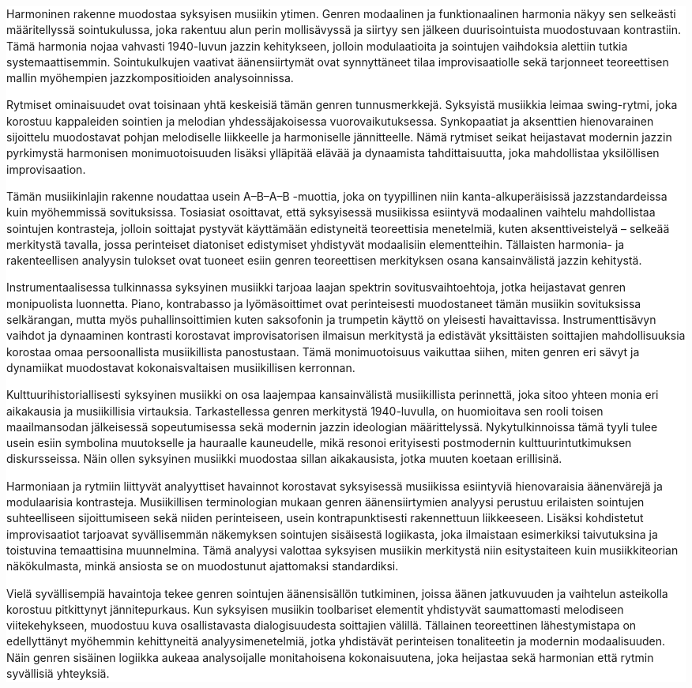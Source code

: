 Harmoninen rakenne muodostaa syksyisen musiikin ytimen. Genren modaalinen ja funktionaalinen
harmonia näkyy sen selkeästi määritellyssä sointukulussa, joka rakentuu alun perin mollisävyssä ja
siirtyy sen jälkeen duurisointuista muodostuvaan kontrastiin. Tämä harmonia nojaa vahvasti
1940-luvun jazzin kehitykseen, jolloin modulaatioita ja sointujen vaihdoksia alettiin tutkia
systemaattisemmin. Sointukulkujen vaativat äänensiirtymät ovat synnyttäneet tilaa improvisaatiolle
sekä tarjonneet teoreettisen mallin myöhempien jazzkompositioiden analysoinnissa.

Rytmiset ominaisuudet ovat toisinaan yhtä keskeisiä tämän genren tunnusmerkkejä. Syksyistä musiikkia
leimaa swing-rytmi, joka korostuu kappaleiden sointien ja melodian yhdessäjakoisessa
vuorovaikutuksessa. Synkopaatiat ja aksenttien hienovarainen sijoittelu muodostavat pohjan
melodiselle liikkeelle ja harmoniselle jännitteelle. Nämä rytmiset seikat heijastavat modernin
jazzin pyrkimystä harmonisen monimuotoisuuden lisäksi ylläpitää elävää ja dynaamista
tahdittaisuutta, joka mahdollistaa yksilöllisen improvisaation.

Tämän musiikinlajin rakenne noudattaa usein A–B–A–B -muottia, joka on tyypillinen niin
kanta-alkuperäisissä jazzstandardeissa kuin myöhemmissä sovituksissa. Tosiasiat osoittavat, että
syksyisessä musiikissa esiintyvä modaalinen vaihtelu mahdollistaa sointujen kontrasteja, jolloin
soittajat pystyvät käyttämään edistyneitä teoreettisia menetelmiä, kuten aksenttiveistelyä – selkeää
merkitystä tavalla, jossa perinteiset diatoniset edistymiset yhdistyvät modaalisiin elementteihin.
Tällaisten harmonia- ja rakenteellisen analyysin tulokset ovat tuoneet esiin genren teoreettisen
merkityksen osana kansainvälistä jazzin kehitystä.

Instrumentaalisessa tulkinnassa syksyinen musiikki tarjoaa laajan spektrin sovitusvaihtoehtoja,
jotka heijastavat genren monipuolista luonnetta. Piano, kontrabasso ja lyömäsoittimet ovat
perinteisesti muodostaneet tämän musiikin sovituksissa selkärangan, mutta myös puhallinsoittimien
kuten saksofonin ja trumpetin käyttö on yleisesti havaittavissa. Instrumenttisävyn vaihdot ja
dynaaminen kontrasti korostavat improvisatorisen ilmaisun merkitystä ja edistävät yksittäisten
soittajien mahdollisuuksia korostaa omaa persoonallista musiikillista panostustaan. Tämä
monimuotoisuus vaikuttaa siihen, miten genren eri sävyt ja dynamiikat muodostavat kokonaisvaltaisen
musiikillisen kerronnan.

Kulttuurihistoriallisesti syksyinen musiikki on osa laajempaa kansainvälistä musiikillista
perinnettä, joka sitoo yhteen monia eri aikakausia ja musiikillisia virtauksia. Tarkastellessa
genren merkitystä 1940-luvulla, on huomioitava sen rooli toisen maailmansodan jälkeisessä
sopeutumisessa sekä modernin jazzin ideologian määrittelyssä. Nykytulkinnoissa tämä tyyli tulee
usein esiin symbolina muutokselle ja hauraalle kauneudelle, mikä resonoi erityisesti postmodernin
kulttuurintutkimuksen diskursseissa. Näin ollen syksyinen musiikki muodostaa sillan aikakausista,
jotka muuten koetaan erillisinä.

Harmoniaan ja rytmiin liittyvät analyyttiset havainnot korostavat syksyisessä musiikissa esiintyviä
hienovaraisia äänenvärejä ja modulaarisia kontrasteja. Musiikillisen terminologian mukaan genren
äänensiirtymien analyysi perustuu erilaisten sointujen suhteelliseen sijoittumiseen sekä niiden
perinteiseen, usein kontrapunktisesti rakennettuun liikkeeseen. Lisäksi kohdistetut improvisaatiot
tarjoavat syvällisemmän näkemyksen sointujen sisäisestä logiikasta, joka ilmaistaan esimerkiksi
taivutuksina ja toistuvina temaattisina muunnelmina. Tämä analyysi valottaa syksyisen musiikin
merkitystä niin esitystaiteen kuin musiikkiteorian näkökulmasta, minkä ansiosta se on muodostunut
ajattomaksi standardiksi.

Vielä syvällisempiä havaintoja tekee genren sointujen äänensisällön tutkiminen, joissa äänen
jatkuvuuden ja vaihtelun asteikolla korostuu pitkittynyt jännitepurkaus. Kun syksyisen musiikin
toolbariset elementit yhdistyvät saumattomasti melodiseen viitekehykseen, muodostuu kuva
osallistavasta dialogisuudesta soittajien välillä. Tällainen teoreettinen lähestymistapa on
edellyttänyt myöhemmin kehittyneitä analyysimenetelmiä, jotka yhdistävät perinteisen tonaliteetin ja
modernin modaalisuuden. Näin genren sisäinen logiikka aukeaa analysoijalle monitahoisena
kokonaisuutena, joka heijastaa sekä harmonian että rytmin syvällisiä yhteyksiä.

